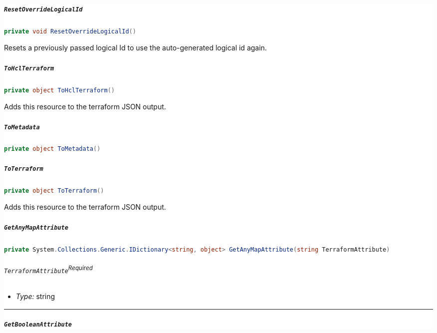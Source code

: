 ##### `ResetOverrideLogicalId` <a name="ResetOverrideLogicalId" id="@cdktf/provider-databricks.dataDatabricksNodeType.DataDatabricksNodeType.resetOverrideLogicalId"></a>

```csharp
private void ResetOverrideLogicalId()
```

Resets a previously passed logical Id to use the auto-generated logical id again.

##### `ToHclTerraform` <a name="ToHclTerraform" id="@cdktf/provider-databricks.dataDatabricksNodeType.DataDatabricksNodeType.toHclTerraform"></a>

```csharp
private object ToHclTerraform()
```

Adds this resource to the terraform JSON output.

##### `ToMetadata` <a name="ToMetadata" id="@cdktf/provider-databricks.dataDatabricksNodeType.DataDatabricksNodeType.toMetadata"></a>

```csharp
private object ToMetadata()
```

##### `ToTerraform` <a name="ToTerraform" id="@cdktf/provider-databricks.dataDatabricksNodeType.DataDatabricksNodeType.toTerraform"></a>

```csharp
private object ToTerraform()
```

Adds this resource to the terraform JSON output.

##### `GetAnyMapAttribute` <a name="GetAnyMapAttribute" id="@cdktf/provider-databricks.dataDatabricksNodeType.DataDatabricksNodeType.getAnyMapAttribute"></a>

```csharp
private System.Collections.Generic.IDictionary<string, object> GetAnyMapAttribute(string TerraformAttribute)
```

###### `TerraformAttribute`<sup>Required</sup> <a name="TerraformAttribute" id="@cdktf/provider-databricks.dataDatabricksNodeType.DataDatabricksNodeType.getAnyMapAttribute.parameter.terraformAttribute"></a>

- *Type:* string

---

##### `GetBooleanAttribute` <a name="GetBooleanAttribute" id="@cdktf/provider-databricks.dataDatabricksNodeType.DataDatabricksNodeType.getBooleanAttribute"></a>

